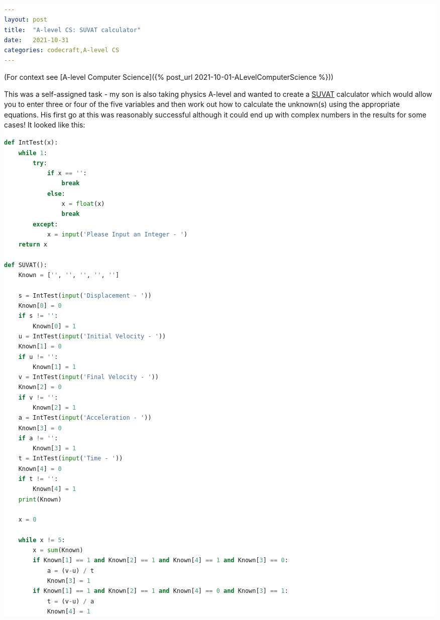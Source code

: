 ```yaml
---
layout: post
title:  "A-level CS: SUVAT calculator"
date:   2021-10-31
categories: codecraft,A-level CS
---
```

(For context see [A-level Computer Science]({% post_url 2021-10-01-ALevelComputerScience %}))

This was a self-assigned task - my son is also taking physics A-level and wanted to create a [SUVAT](https://en.wikipedia.org/wiki/Equations_of_motion) calculator which would allow you to enter three or four of the five variables and then work out how to calculate the unknown(s) using the appropriate equations. His first go at this was reasonably successful although it could end up with complex numbers in the results for some cases! It looked like this:

```python
def IntTest(x):
    while 1:
        try:
            if x == '':
                break
            else:
                x = float(x)
                break
        except:
            x = input('Please Input an Integer - ')
    return x

def SUVAT():
    Known = ['', '', '', '', '']

    s = IntTest(input('Displacement - '))
    Known[0] = 0
    if s != '':
        Known[0] = 1
    u = IntTest(input('Initial Velocity - '))
    Known[1] = 0
    if u != '':
        Known[1] = 1
    v = IntTest(input('Final Velocity - '))
    Known[2] = 0
    if v != '':
        Known[2] = 1
    a = IntTest(input('Acceleration - '))
    Known[3] = 0
    if a != '':
        Known[3] = 1
    t = IntTest(input('Time - '))
    Known[4] = 0
    if t != '':
        Known[4] = 1
    print(Known)

    x = 0

    while x != 5:
        x = sum(Known)
        if Known[1] == 1 and Known[2] == 1 and Known[4] == 1 and Known[3] == 0:
            a = (v-u) / t
            Known[3] = 1
        if Known[1] == 1 and Known[2] == 1 and Known[4] == 0 and Known[3] == 1:
            t = (v-u) / a
            Known[4] = 1
```
